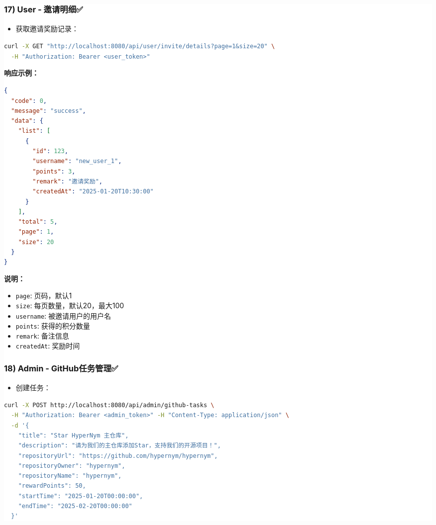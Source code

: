 ### 17) User - 邀请明细✅

- 获取邀请奖励记录：
```bash
curl -X GET "http://localhost:8080/api/user/invite/details?page=1&size=20" \
  -H "Authorization: Bearer <user_token>"
```

**响应示例：**
```json
{
  "code": 0,
  "message": "success",
  "data": {
    "list": [
      {
        "id": 123,
        "username": "new_user_1",
        "points": 3,
        "remark": "邀请奖励",
        "createdAt": "2025-01-20T10:30:00"
      }
    ],
    "total": 5,
    "page": 1,
    "size": 20
  }
}
```

**说明：**
- `page`: 页码，默认1
- `size`: 每页数量，默认20，最大100
- `username`: 被邀请用户的用户名
- `points`: 获得的积分数量
- `remark`: 备注信息
- `createdAt`: 奖励时间

### 18) Admin - GitHub任务管理✅

- 创建任务：
```bash
curl -X POST http://localhost:8080/api/admin/github-tasks \
  -H "Authorization: Bearer <admin_token>" -H "Content-Type: application/json" \
  -d '{
    "title": "Star HyperNym 主仓库",
    "description": "请为我们的主仓库添加Star，支持我们的开源项目！",
    "repositoryUrl": "https://github.com/hypernym/hypernym",
    "repositoryOwner": "hypernym",
    "repositoryName": "hypernym",
    "rewardPoints": 50,
    "startTime": "2025-01-20T00:00:00",
    "endTime": "2025-02-20T00:00:00"
  }'
```
